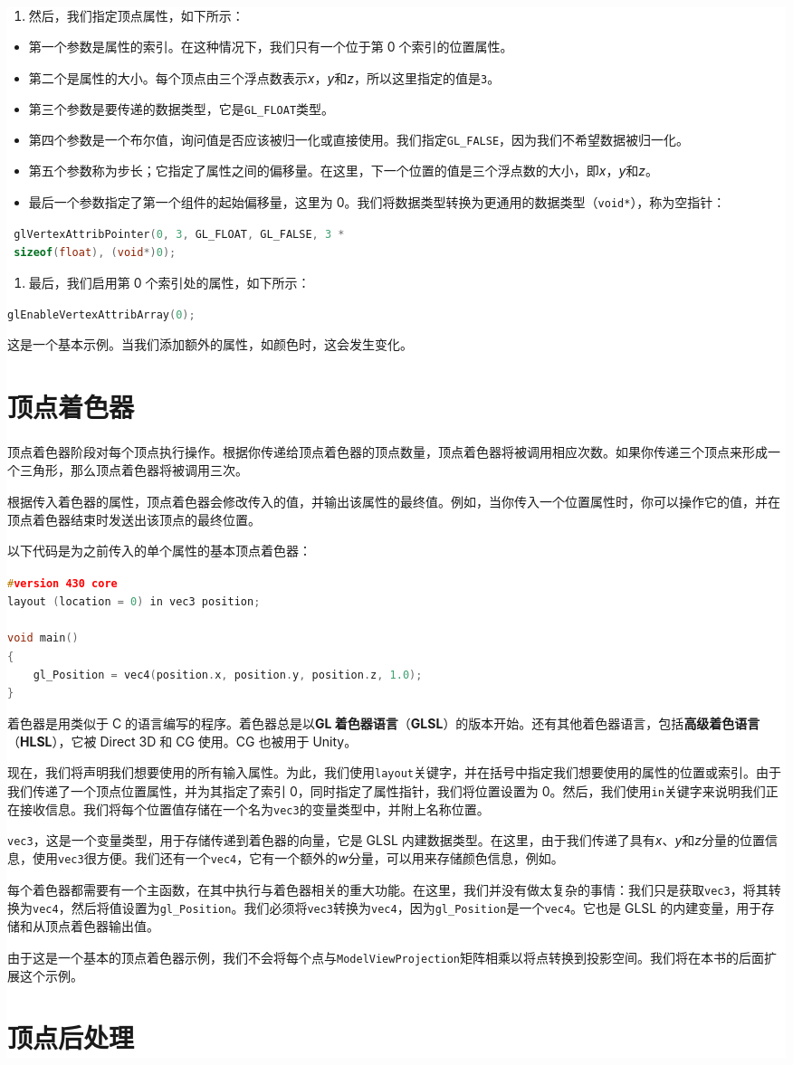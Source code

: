 1.  然后，我们指定顶点属性，如下所示：

+   第一个参数是属性的索引。在这种情况下，我们只有一个位于第 0 个索引的位置属性。

+   第二个是属性的大小。每个顶点由三个浮点数表示*x*，*y*和*z*，所以这里指定的值是`3`。

+   第三个参数是要传递的数据类型，它是`GL_FLOAT`类型。

+   第四个参数是一个布尔值，询问值是否应该被归一化或直接使用。我们指定`GL_FALSE`，因为我们不希望数据被归一化。

+   第五个参数称为步长；它指定了属性之间的偏移量。在这里，下一个位置的值是三个浮点数的大小，即*x*，*y*和*z*。

+   最后一个参数指定了第一个组件的起始偏移量，这里为 0。我们将数据类型转换为更通用的数据类型（`void*`），称为空指针：

```cpp
 glVertexAttribPointer(0, 3, GL_FLOAT, GL_FALSE, 3 *  
 sizeof(float), (void*)0);  
```

1.  最后，我们启用第 0 个索引处的属性，如下所示：

```cpp
glEnableVertexAttribArray(0);
```

这是一个基本示例。当我们添加额外的属性，如颜色时，这会发生变化。

# 顶点着色器

顶点着色器阶段对每个顶点执行操作。根据你传递给顶点着色器的顶点数量，顶点着色器将被调用相应次数。如果你传递三个顶点来形成一个三角形，那么顶点着色器将被调用三次。

根据传入着色器的属性，顶点着色器会修改传入的值，并输出该属性的最终值。例如，当你传入一个位置属性时，你可以操作它的值，并在顶点着色器结束时发送出该顶点的最终位置。

以下代码是为之前传入的单个属性的基本顶点着色器：

```cpp
#version 430 core 
layout (location = 0) in vec3 position; 

void main() 
{ 
    gl_Position = vec4(position.x, position.y, position.z, 1.0); 
} 
```

着色器是用类似于 C 的语言编写的程序。着色器总是以**GL 着色器语言**（**GLSL**）的版本开始。还有其他着色器语言，包括**高级着色语言**（**HLSL**），它被 Direct 3D 和 CG 使用。CG 也被用于 Unity。

现在，我们将声明我们想要使用的所有输入属性。为此，我们使用`layout`关键字，并在括号中指定我们想要使用的属性的位置或索引。由于我们传递了一个顶点位置属性，并为其指定了索引 0，同时指定了属性指针，我们将位置设置为 0。然后，我们使用`in`关键字来说明我们正在接收信息。我们将每个位置值存储在一个名为`vec3`的变量类型中，并附上名称位置。

`vec3`，这是一个变量类型，用于存储传递到着色器的向量，它是 GLSL 内建数据类型。在这里，由于我们传递了具有*x*、*y*和*z*分量的位置信息，使用`vec3`很方便。我们还有一个`vec4`，它有一个额外的*w*分量，可以用来存储颜色信息，例如。

每个着色器都需要有一个主函数，在其中执行与着色器相关的重大功能。在这里，我们并没有做太复杂的事情：我们只是获取`vec3`，将其转换为`vec4`，然后将值设置为`gl_Position`。我们必须将`vec3`转换为`vec4`，因为`gl_Position`是一个`vec4`。它也是 GLSL 的内建变量，用于存储和从顶点着色器输出值。

由于这是一个基本的顶点着色器示例，我们不会将每个点与`ModelViewProjection`矩阵相乘以将点转换到投影空间。我们将在本书的后面扩展这个示例。

# 顶点后处理
